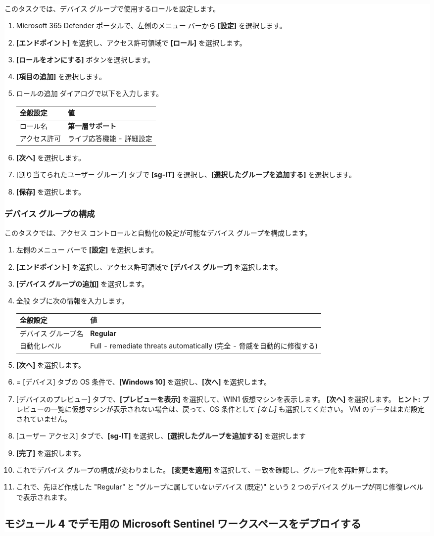 このタスクでは、デバイス グループで使用するロールを設定します。

1. Microsoft 365 Defender ポータルで、左側のメニュー バーから **[設定]** を選択します。 

1. **[エンドポイント]** を選択し、アクセス許可領域で **[ロール]** を選択します。

1. **[ロールをオンにする]** ボタンを選択します。

1. **[項目の追加]** を選択します。

1. ロールの追加 ダイアログで以下を入力します。

    |全般設定|値|
    |---|---|
    |ロール名|**第一層サポート**|
    |アクセス許可|ライブ応答機能 - 詳細設定|

1. **[次へ]** を選択します。

1. [割り当てられたユーザー グループ] タブで **[sg-IT]** を選択し、**[選択したグループを追加する]** を選択します。

1. **[保存]** を選択します。

### デバイス グループの構成

このタスクでは、アクセス コントロールと自動化の設定が可能なデバイス グループを構成します。

1. 左側のメニュー バーで **[設定]** を選択します。 

1. **[エンドポイント]** を選択し、アクセス許可領域で **[デバイス グループ]** を選択します。

1. **[デバイス グループの追加]** を選択します。

1. 全般 タブに次の情報を入力します。

    |全般設定|値|
    |---|---|
    |デバイス グループ名|**Regular**|
    |自動化レベル|Full - remediate threats automatically (完全 - 脅威を自動的に修復する)|

1. **[次へ]** を選択します。

1. = [デバイス] タブの OS 条件で、**[Windows 10]** を選択し、**[次へ]** を選択します。

1. [デバイスのプレビュー] タブで、**[プレビューを表示]** を選択して、WIN1 仮想マシンを表示します。 **[次へ]** を選択します。 
**ヒント:** プレビューの一覧に仮想マシンが表示されない場合は、戻って、OS 条件として *[なし]* も選択してください。 VM のデータはまだ設定されていません。

1. [ユーザー アクセス] タブで、**[sg-IT]** を選択し、**[選択したグループを追加する]** を選択します

1. **[完了]** を選択します。

1. これでデバイス グループの構成が変わりました。 **[変更を適用]** を選択して、一致を確認し、グループ化を再計算します。

1. これで、先ほど作成した "Regular" と "グループに属していないデバイス (既定)" という 2 つのデバイス グループが同じ修復レベルで表示されます。



## モジュール 4 でデモ用の Microsoft Sentinel ワークスペースをデプロイする
